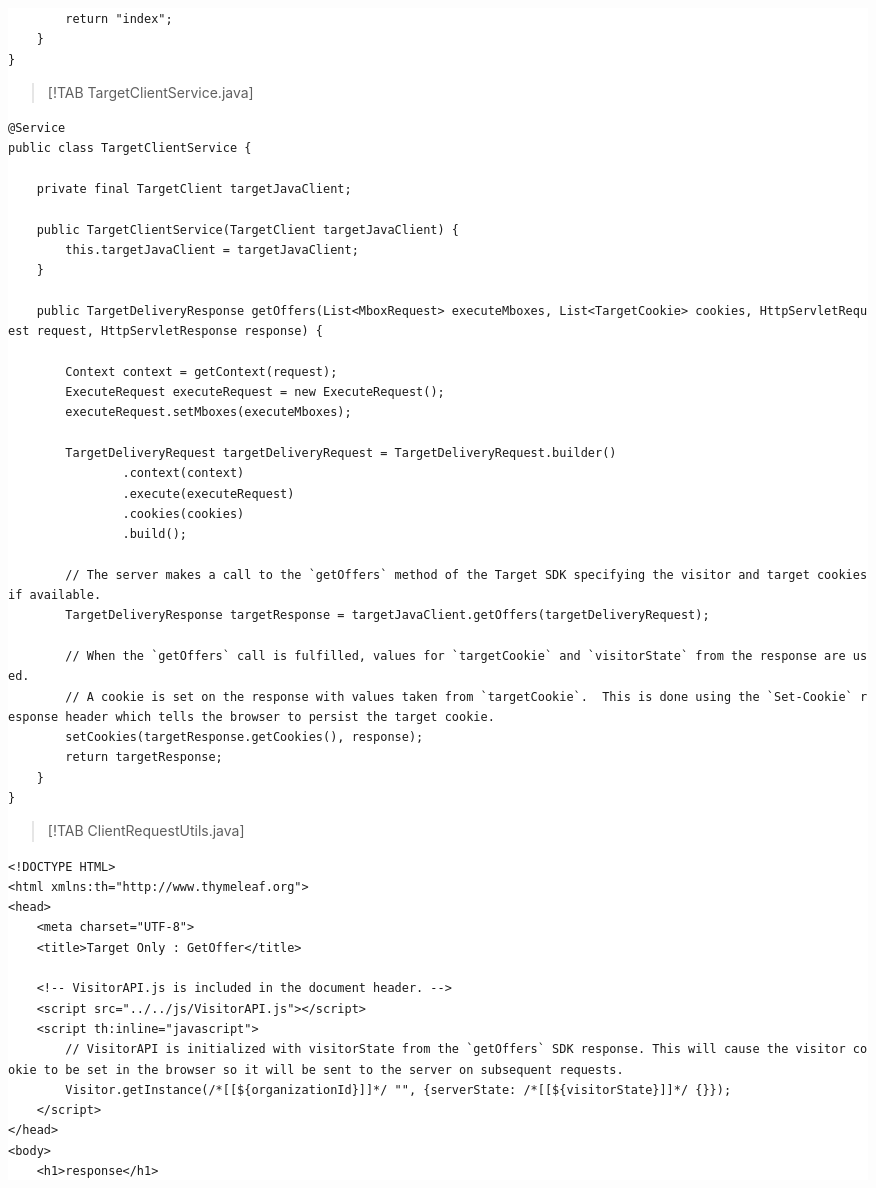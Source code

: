 ```
        return "index";
    }
}
```

>[!TAB TargetClientService.java]

```
@Service
public class TargetClientService {

    private final TargetClient targetJavaClient;

    public TargetClientService(TargetClient targetJavaClient) {
        this.targetJavaClient = targetJavaClient;
    }

    public TargetDeliveryResponse getOffers(List<MboxRequest> executeMboxes, List<TargetCookie> cookies, HttpServletRequest request, HttpServletResponse response) {

        Context context = getContext(request);
        ExecuteRequest executeRequest = new ExecuteRequest();
        executeRequest.setMboxes(executeMboxes);

        TargetDeliveryRequest targetDeliveryRequest = TargetDeliveryRequest.builder()
                .context(context)
                .execute(executeRequest)
                .cookies(cookies)
                .build();

        // The server makes a call to the `getOffers` method of the Target SDK specifying the visitor and target cookies if available.
        TargetDeliveryResponse targetResponse = targetJavaClient.getOffers(targetDeliveryRequest);

        // When the `getOffers` call is fulfilled, values for `targetCookie` and `visitorState` from the response are used.
        // A cookie is set on the response with values taken from `targetCookie`.  This is done using the `Set-Cookie` response header which tells the browser to persist the target cookie.
        setCookies(targetResponse.getCookies(), response);
        return targetResponse;
    }
}
```

>[!TAB ClientRequestUtils.java]

```
<!DOCTYPE HTML>
<html xmlns:th="http://www.thymeleaf.org">
<head>
    <meta charset="UTF-8">
    <title>Target Only : GetOffer</title>

    <!-- VisitorAPI.js is included in the document header. -->
    <script src="../../js/VisitorAPI.js"></script>
    <script th:inline="javascript">
        // VisitorAPI is initialized with visitorState from the `getOffers` SDK response. This will cause the visitor cookie to be set in the browser so it will be sent to the server on subsequent requests.
        Visitor.getInstance(/*[[${organizationId}]]*/ "", {serverState: /*[[${visitorState}]]*/ {}});
    </script>
</head>
<body>
    <h1>response</h1>
```